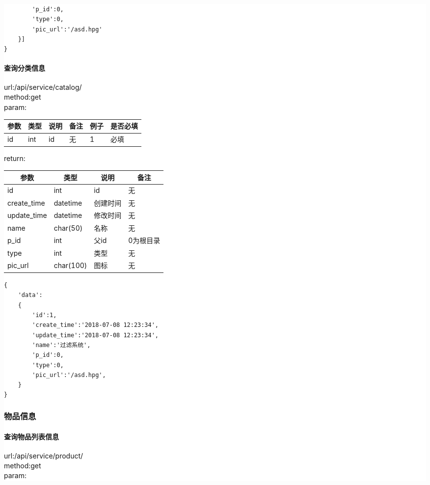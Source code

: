 ```
        'p_id':0,
        'type':0,
        'pic_url':'/asd.hpg'
    }]
}
```

<h4 id="service_catalog_get">查询分类信息</h4>

url:/api/service/catalog/  
method:get  
param:   

|参数|类型|说明|备注|例子|是否必填|  
|---|---|---|---|---|---|  
|id|int|id|无|1|必填|     

return:  

|参数|类型|说明|备注|  
|---|---|---|---|  
|id|int|id|无|  
|create_time|datetime|创建时间|无|  
|update_time|datetime|修改时间|无|  
|name|char(50)|名称|无|  
|p_id|int|父id|0为根目录|  
|type|int|类型|无|  
|pic_url|char(100)|图标|无|  
```
{
    'data':
    {
        'id':1,
        'create_time':'2018-07-08 12:23:34',
        'update_time':'2018-07-08 12:23:34',
        'name':'过滤系统',
        'p_id':0,
        'type':0,
        'pic_url':'/asd.hpg',
    }
}
```

<h3 id="service_product">物品信息</h3>

<h4 id="service_product_list_get">查询物品列表信息</h4>

url:/api/service/product/  
method:get  
param:   
